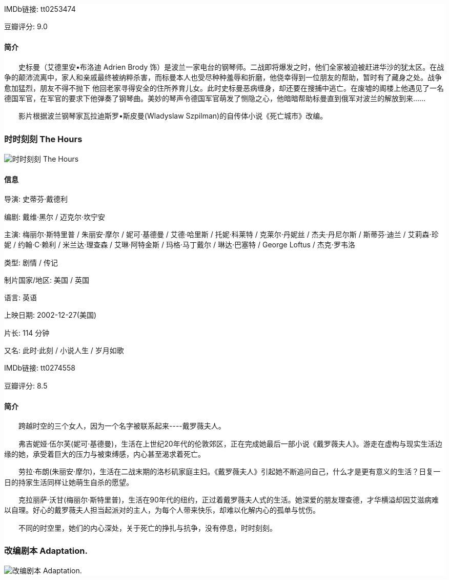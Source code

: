 IMDb链接: tt0253474

豆瓣评分: 9.0

#### 简介

　　史标曼（艾德里安•布洛迪 Adrien Brody 饰）是波兰一家电台的钢琴师。二战即将爆发之时，他们全家被迫被赶进华沙的犹太区。在战争的颠沛流离中，家人和亲戚最终被纳粹杀害，而标曼本人也受尽种种羞辱和折磨，他侥幸得到一位朋友的帮助，暂时有了藏身之处。战争愈加猛烈，朋友不得不抛下 他回老家寻得安全的住所养育儿女。此时史标曼恶病缠身，却还要在搜捕中逃亡。在废墟的阁楼上他遇见了一名德国军官，在军官的要求下他弹奏了钢琴曲。美妙的琴声令德国军官萌发了恻隐之心，他暗暗帮助标曼直到俄军对波兰的解放到来……

　　影片根据波兰钢琴家瓦拉迪斯罗•斯皮曼(Wladyslaw Szpilman)的自传体小说《死亡城市》改编。



### 时时刻刻 The Hours

![时时刻刻 The Hours](https://img1.doubanio.com/view/photo/s_ratio_poster/public/p1075882067.jpg)

#### 信息

导演: 史蒂芬·戴德利 

编剧: 戴维·黑尔 / 迈克尔·坎宁安 

主演: 梅丽尔·斯特里普 / 朱丽安·摩尔 / 妮可·基德曼 / 艾德·哈里斯 / 托妮·科莱特 / 克莱尔·丹妮丝 / 杰夫·丹尼尔斯 / 斯蒂芬·迪兰 / 艾莉森·珍妮 / 约翰·C·赖利 / 米兰达·理查森 / 艾琳·阿特金斯 / 玛格·马丁戴尔 / 琳达·巴塞特 / George Loftus / 杰克·罗韦洛 

类型: 剧情 / 传记 

制片国家/地区: 美国 / 英国 

语言: 英语 

上映日期: 2002-12-27(美国) 

片长: 114 分钟 

又名: 此时·此刻 / 小说人生 / 岁月如歌 

IMDb链接: tt0274558

豆瓣评分: 8.5

#### 简介

　　跨越时空的三个女人，因为一个名字被联系起来----戴罗薇夫人。

　　弗吉妮娅·伍尔芙(妮可·基德曼)，生活在上世纪20年代的伦敦郊区，正在完成她最后一部小说《戴罗薇夫人》。游走在虚构与现实生活边缘的她，承受着巨大的压力与被束缚感，内心甚至渴求着死亡。

　　劳拉·布朗(朱丽安·摩尔)，生活在二战末期的洛杉矶家庭主妇。《戴罗薇夫人》引起她不断追问自己，什么才是更有意义的生活？日复一日的持家生活同样让她萌生自杀的愿望。

　　克拉丽萨·沃甘(梅丽尔·斯特里普)，生活在90年代的纽约，正过着戴罗薇夫人式的生活。她深爱的朋友理查德，才华横溢却因艾滋病难以自理。好心的戴罗薇夫人担当起派对的主人，为每个人带来快乐，却难以化解内心的孤单与忧伤。

　　不同的时空里，她们的内心深处，关于死亡的挣扎与抗争，没有停息，时时刻刻。



### 改编剧本 Adaptation.

![改编剧本 Adaptation.](https://img3.doubanio.com/view/photo/s_ratio_poster/public/p761691591.jpg)
